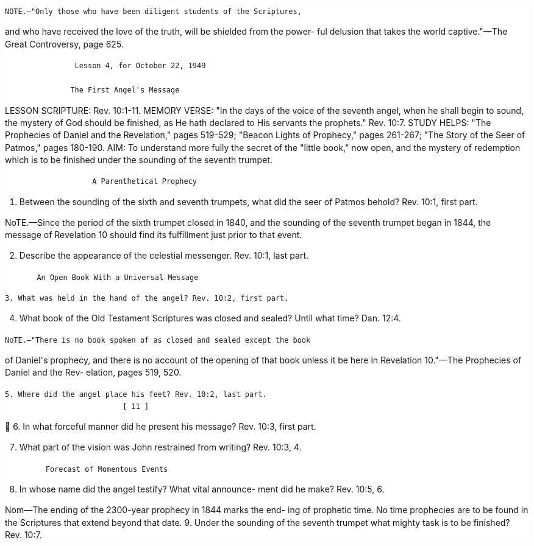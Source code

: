     NOTE.—"Only those who have been diligent students of the Scriptures,
and who have received the love of the truth, will be shielded from the power-
ful delusion that takes the world captive."—The Great Controversy, page 625.



                    Lesson 4, for October 22, 1949

                   The First Angel's Message
   LESSON SCRIPTURE: Rev. 10:1-11.
   MEMORY VERSE: "In the days of the voice of the seventh angel, when he shall
begin to sound, the mystery of God should be finished, as He hath declared to His
servants the prophets." Rev. 10:7.
   STUDY HELPS: "The Prophecies of Daniel and the Revelation," pages 519-529;
"Beacon Lights of Prophecy," pages 261-267; "The Story of the Seer of Patmos,"
pages 180-190.
   AIM: To understand more fully the secret of the "little book," now open, and the
mystery of redemption which is to be finished under the sounding of the seventh
trumpet.

                        A Parenthetical Prophecy
   1. Between the sounding of the sixth and seventh trumpets, what
did the seer of Patmos behold? Rev. 10:1, first part.

   NoTE.—Since the period of the sixth trumpet closed in 1840, and the
sounding of the seventh trumpet began in 1844, the message of Revelation
10 should find its fulfillment just prior to that event.

   2. Describe the appearance of the celestial messenger. Rev. 10:1,
last part.


              An Open Book With a Universal Message
    3. What was held in the hand of the angel? Rev. 10:2, first part.

   4. What book of the Old Testament Scriptures was closed and
sealed? Until what time? Dan. 12:4.

    NoTE.—"There is no book spoken of as closed and sealed except the book
of Daniel's prophecy, and there is no account of the opening of that book
unless it be here in Revelation 10."—The Prophecies of Daniel and the Rev-
elation, pages 519, 520.

    5. Where did the angel place his feet? Rev. 10:2, last part.
                               [ 11 ]
   6. In what forceful manner did he present his message? Rev.
10:3, first part.

  7. What part of the vision was John restrained from writing?
Rev. 10:3, 4.

               Forecast of Momentous Events
  8. In whose name did the angel testify? What vital announce-
ment did he make? Rev. 10:5, 6.

   Nom—The ending of the 2300-year prophecy in 1844 marks the end-
ing of prophetic time. No time prophecies are to be found in the Scriptures
that extend beyond that date.
    9. Under the sounding of the seventh trumpet what mighty task
is to be finished? Rev. 10:7.
